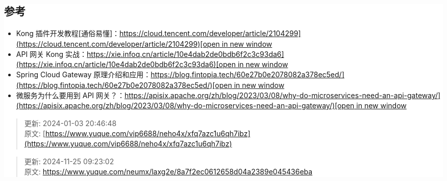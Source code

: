 ## 参考
+ Kong 插件开发教程[通俗易懂]：[https://cloud.tencent.com/developer/article/2104299](https://cloud.tencent.com/developer/article/2104299)[open in new window](https://cloud.tencent.com/developer/article/2104299)
+ API 网关 Kong 实战：[https://xie.infoq.cn/article/10e4dab2de0bdb6f2c3c93da6](https://xie.infoq.cn/article/10e4dab2de0bdb6f2c3c93da6)[open in new window](https://xie.infoq.cn/article/10e4dab2de0bdb6f2c3c93da6)
+ Spring Cloud Gateway 原理介绍和应用：[https://blog.fintopia.tech/60e27b0e2078082a378ec5ed/](https://blog.fintopia.tech/60e27b0e2078082a378ec5ed/)[open in new window](https://blog.fintopia.tech/60e27b0e2078082a378ec5ed/)
+ 微服务为什么要用到 API 网关？：[https://apisix.apache.org/zh/blog/2023/03/08/why-do-microservices-need-an-api-gateway/](https://apisix.apache.org/zh/blog/2023/03/08/why-do-microservices-need-an-api-gateway/)[open in new window](https://apisix.apache.org/zh/blog/2023/03/08/why-do-microservices-need-an-api-gateway/)



> 更新: 2024-01-03 20:46:48  
原文: [https://www.yuque.com/vip6688/neho4x/xfq7azc1u6qh7ibz](https://www.yuque.com/vip6688/neho4x/xfq7azc1u6qh7ibz)
>



> 更新: 2024-11-25 09:23:02  
> 原文: <https://www.yuque.com/neumx/laxg2e/8a7f2ec0612658d04a2389e045436eba>